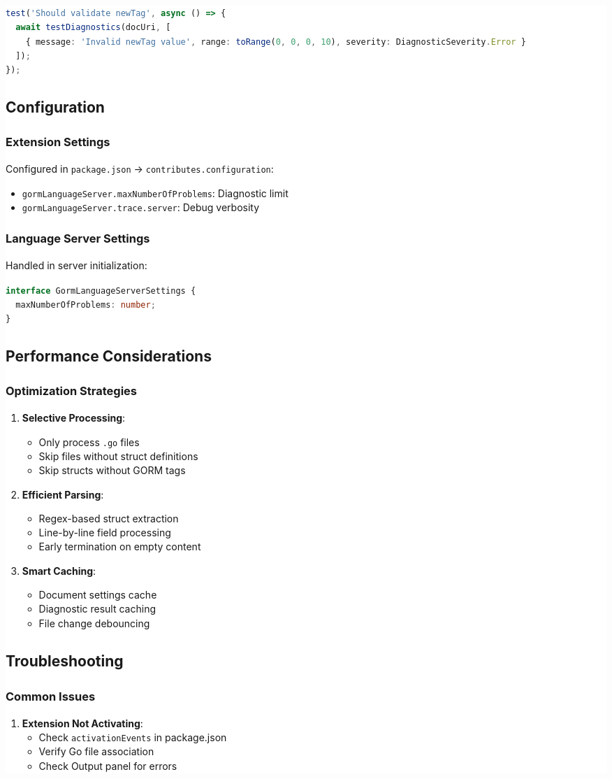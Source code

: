 ```typescript
test('Should validate newTag', async () => {
  await testDiagnostics(docUri, [
    { message: 'Invalid newTag value', range: toRange(0, 0, 0, 10), severity: DiagnosticSeverity.Error }
  ]);
});
```

## Configuration

### Extension Settings
Configured in `package.json` → `contributes.configuration`:

- `gormLanguageServer.maxNumberOfProblems`: Diagnostic limit
- `gormLanguageServer.trace.server`: Debug verbosity

### Language Server Settings
Handled in server initialization:

```typescript
interface GormLanguageServerSettings {
  maxNumberOfProblems: number;
}
```

## Performance Considerations

### Optimization Strategies

1. **Selective Processing**:
   - Only process `.go` files
   - Skip files without struct definitions
   - Skip structs without GORM tags

2. **Efficient Parsing**:
   - Regex-based struct extraction
   - Line-by-line field processing
   - Early termination on empty content

3. **Smart Caching**:
   - Document settings cache
   - Diagnostic result caching
   - File change debouncing

## Troubleshooting

### Common Issues

1. **Extension Not Activating**:
   - Check `activationEvents` in package.json
   - Verify Go file association
   - Check Output panel for errors
